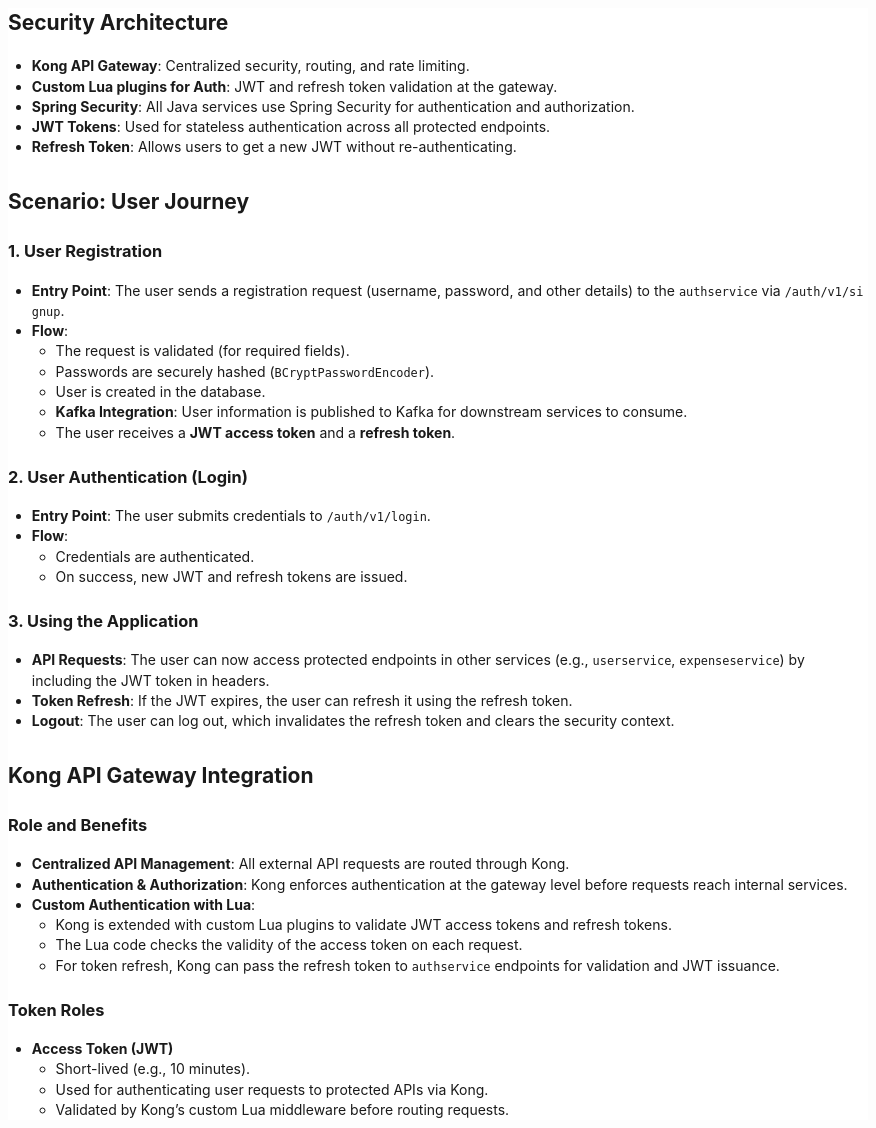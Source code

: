 ## Security Architecture
- **Kong API Gateway**: Centralized security, routing, and rate limiting.
- **Custom Lua plugins for Auth**: JWT and refresh token validation at the gateway.
- **Spring Security**: All Java services use Spring Security for authentication and authorization.
- **JWT Tokens**: Used for stateless authentication across all protected endpoints.
- **Refresh Token**: Allows users to get a new JWT without re-authenticating.
## Scenario: User Journey

### 1. User Registration
- **Entry Point**: The user sends a registration request (username, password, and other details) to the `authservice` via `/auth/v1/signup`.
- **Flow**:
  - The request is validated (for required fields).
  - Passwords are securely hashed (`BCryptPasswordEncoder`).
  - User is created in the database.
  - **Kafka Integration**: User information is published to Kafka for downstream services to consume.
  - The user receives a **JWT access token** and a **refresh token**.

### 2. User Authentication (Login)
- **Entry Point**: The user submits credentials to `/auth/v1/login`.
- **Flow**:
  - Credentials are authenticated.
  - On success, new JWT and refresh tokens are issued.

### 3. Using the Application
- **API Requests**: The user can now access protected endpoints in other services (e.g., `userservice`, `expenseservice`) by including the JWT token in headers.
- **Token Refresh**: If the JWT expires, the user can refresh it using the refresh token.
- **Logout**: The user can log out, which invalidates the refresh token and clears the security context.



## Kong API Gateway Integration

### Role and Benefits

- **Centralized API Management**: All external API requests are routed through Kong.
- **Authentication & Authorization**: Kong enforces authentication at the gateway level before requests reach internal services.
- **Custom Authentication with Lua**: 
  - Kong is extended with custom Lua plugins to validate JWT access tokens and refresh tokens.
  - The Lua code checks the validity of the access token on each request.
  - For token refresh, Kong can pass the refresh token to `authservice` endpoints for validation and JWT issuance.

### Token Roles

- **Access Token (JWT)**
  - Short-lived (e.g., 10 minutes).
  - Used for authenticating user requests to protected APIs via Kong.
  - Validated by Kong’s custom Lua middleware before routing requests.
